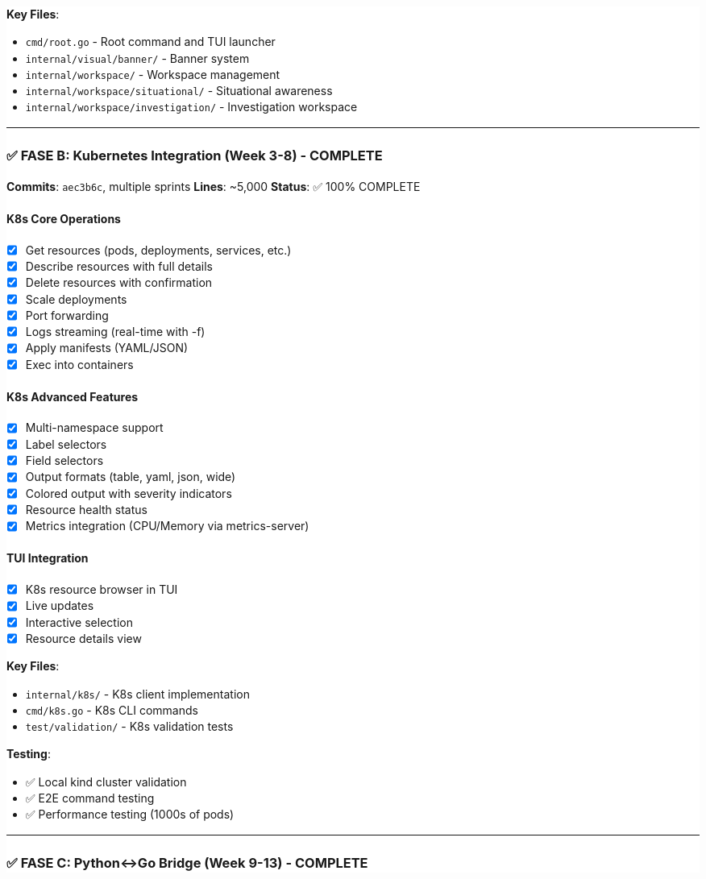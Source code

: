 **Key Files**:
- `cmd/root.go` - Root command and TUI launcher
- `internal/visual/banner/` - Banner system
- `internal/workspace/` - Workspace management
- `internal/workspace/situational/` - Situational awareness
- `internal/workspace/investigation/` - Investigation workspace

---

### ✅ FASE B: Kubernetes Integration (Week 3-8) - COMPLETE

**Commits**: `aec3b6c`, multiple sprints
**Lines**: ~5,000
**Status**: ✅ 100% COMPLETE

#### K8s Core Operations
- [x] Get resources (pods, deployments, services, etc.)
- [x] Describe resources with full details
- [x] Delete resources with confirmation
- [x] Scale deployments
- [x] Port forwarding
- [x] Logs streaming (real-time with -f)
- [x] Apply manifests (YAML/JSON)
- [x] Exec into containers

#### K8s Advanced Features
- [x] Multi-namespace support
- [x] Label selectors
- [x] Field selectors
- [x] Output formats (table, yaml, json, wide)
- [x] Colored output with severity indicators
- [x] Resource health status
- [x] Metrics integration (CPU/Memory via metrics-server)

#### TUI Integration
- [x] K8s resource browser in TUI
- [x] Live updates
- [x] Interactive selection
- [x] Resource details view

**Key Files**:
- `internal/k8s/` - K8s client implementation
- `cmd/k8s.go` - K8s CLI commands
- `test/validation/` - K8s validation tests

**Testing**:
- ✅ Local kind cluster validation
- ✅ E2E command testing
- ✅ Performance testing (1000s of pods)

---

### ✅ FASE C: Python↔Go Bridge (Week 9-13) - COMPLETE
